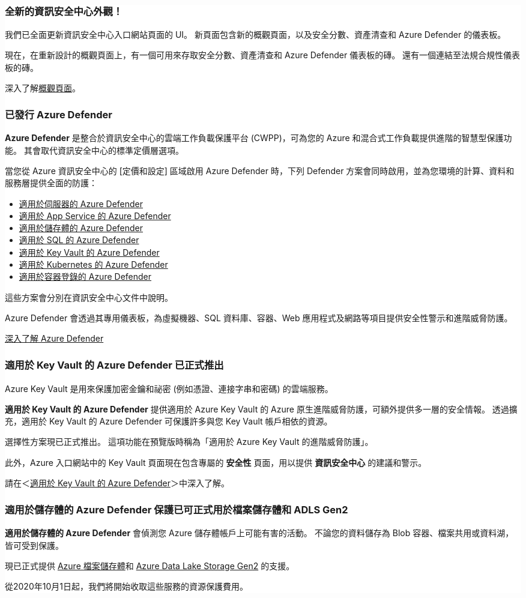 

### <a name="security-center-gets-a-new-look"></a>全新的資訊安全中心外觀！

我們已全面更新資訊安全中心入口網站頁面的 UI。 新頁面包含新的概觀頁面，以及安全分數、資產清查和 Azure Defender 的儀表板。

現在，在重新設計的概觀頁面上，有一個可用來存取安全分數、資產清查和 Azure Defender 儀表板的磚。 還有一個連結至法規合規性儀表板的磚。

深入了解[概觀頁面](overview-page.md)。


### <a name="azure-defender-released"></a>已發行 Azure Defender

**Azure Defender** 是整合於資訊安全中心的雲端工作負載保護平台 (CWPP)，可為您的 Azure 和混合式工作負載提供進階的智慧型保護功能。 其會取代資訊安全中心的標準定價層選項。 

當您從 Azure 資訊安全中心的 [定價和設定] 區域啟用 Azure Defender 時，下列 Defender 方案會同時啟用，並為您環境的計算、資料和服務層提供全面的防護：

- [適用於伺服器的 Azure Defender](defender-for-servers-introduction.md)
- [適用於 App Service 的 Azure Defender](defender-for-app-service-introduction.md)
- [適用於儲存體的 Azure Defender](defender-for-storage-introduction.md)
- [適用於 SQL 的 Azure Defender](defender-for-sql-introduction.md)
- [適用於 Key Vault 的 Azure Defender](defender-for-key-vault-introduction.md)
- [適用於 Kubernetes 的 Azure Defender](defender-for-kubernetes-introduction.md)
- [適用於容器登錄的 Azure Defender](defender-for-container-registries-introduction.md)

這些方案會分別在資訊安全中心文件中說明。

Azure Defender 會透過其專用儀表板，為虛擬機器、SQL 資料庫、容器、Web 應用程式及網路等項目提供安全性警示和進階威脅防護。

[深入了解 Azure Defender](azure-defender.md)

### <a name="azure-defender-for-key-vault-is-generally-available"></a>適用於 Key Vault 的 Azure Defender 已正式推出

Azure Key Vault 是用來保護加密金鑰和祕密 (例如憑證、連接字串和密碼) 的雲端服務。 

**適用於 Key Vault 的 Azure Defender** 提供適用於 Azure Key Vault 的 Azure 原生進階威脅防護，可額外提供多一層的安全情報。 透過擴充，適用於 Key Vault 的 Azure Defender 可保護許多與您 Key Vault 帳戶相依的資源。

選擇性方案現已正式推出。 這項功能在預覽版時稱為「適用於 Azure Key Vault 的進階威脅防護」。

此外，Azure 入口網站中的 Key Vault 頁面現在包含專屬的 **安全性** 頁面，用以提供 **資訊安全中心** 的建議和警示。

請在＜[適用於 Key Vault 的 Azure Defender](defender-for-key-vault-introduction.md)＞中深入了解。


### <a name="azure-defender-for-storage-protection-for-files-and-adls-gen2-is-generally-available"></a>適用於儲存體的 Azure Defender 保護已可正式用於檔案儲存體和 ADLS Gen2 

**適用於儲存體的 Azure Defender** 會偵測您 Azure 儲存體帳戶上可能有害的活動。 不論您的資料儲存為 Blob 容器、檔案共用或資料湖，皆可受到保護。

現已正式提供 [Azure 檔案儲存體](../storage/files/storage-files-introduction.md)和 [Azure Data Lake Storage Gen2](../storage/blobs/data-lake-storage-introduction.md) 的支援。

從2020年10月1日起，我們將開始收取這些服務的資源保護費用。
